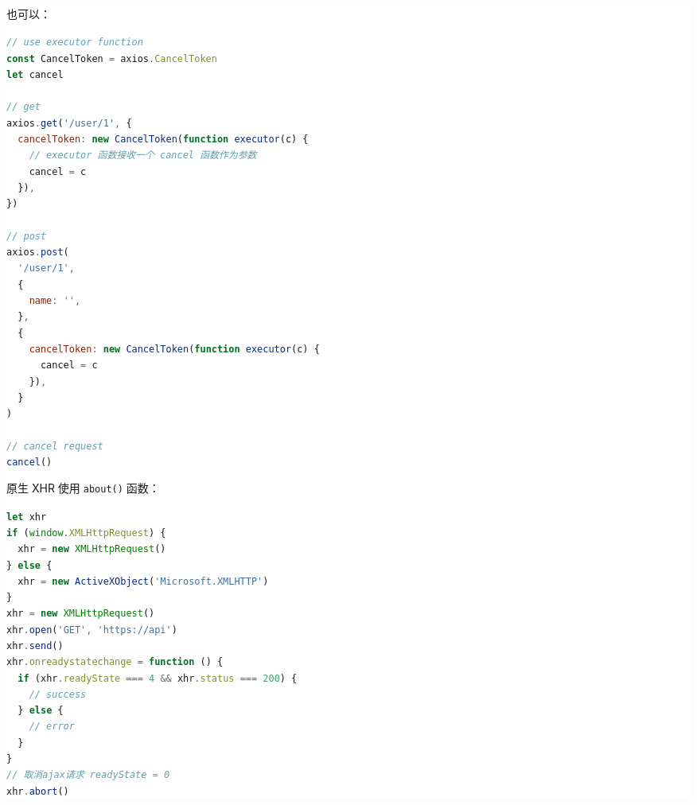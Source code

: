 也可以：

```js
// use executor function
const CancelToken = axios.CancelToken
let cancel

// get
axios.get('/user/1', {
  cancelToken: new CancelToken(function executor(c) {
    // executor 函数接收一个 cancel 函数作为参数
    cancel = c
  }),
})

// post
axios.post(
  '/user/1',
  {
    name: '',
  },
  {
    cancelToken: new CancelToken(function executor(c) {
      cancel = c
    }),
  }
)

// cancel request
cancel()
```

原生 XHR 使用 `about()` 函数：

```js
let xhr
if (window.XMLHttpRequest) {
  xhr = new XMLHttpRequest()
} else {
  xhr = new ActiveXObject('Microsoft.XMLHTTP')
}
xhr = new XMLHttpRequest()
xhr.open('GET', 'https://api')
xhr.send()
xhr.onreadystatechange = function () {
  if (xhr.readyState === 4 && xhr.status === 200) {
    // success
  } else {
    // error
  }
}
// 取消ajax请求 readyState = 0
xhr.abort()
```

